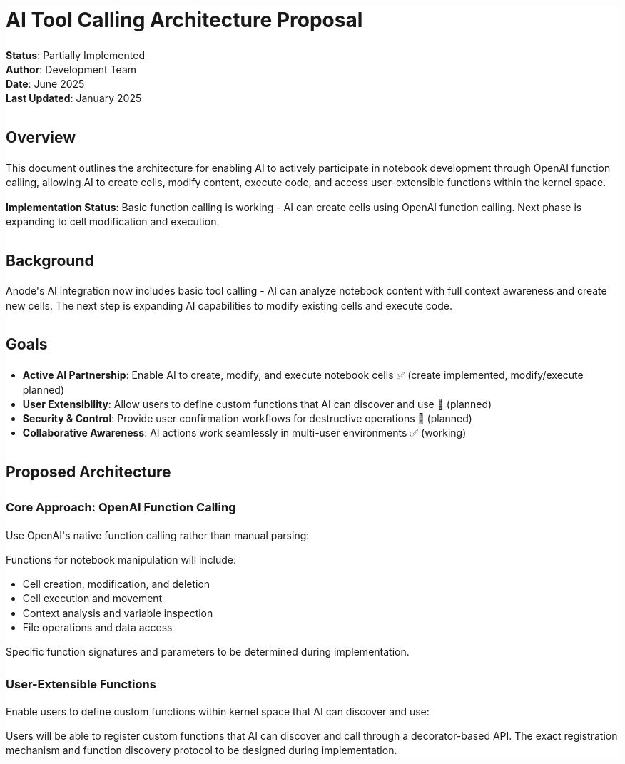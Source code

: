 # AI Tool Calling Architecture Proposal

**Status**: Partially Implemented  
**Author**: Development Team  
**Date**: June 2025  
**Last Updated**: January 2025

## Overview

This document outlines the architecture for enabling AI to actively participate in notebook development through OpenAI function calling, allowing AI to create cells, modify content, execute code, and access user-extensible functions within the kernel space.

**Implementation Status**: Basic function calling is working - AI can create cells using OpenAI function calling. Next phase is expanding to cell modification and execution.

## Background

Anode's AI integration now includes basic tool calling - AI can analyze notebook content with full context awareness and create new cells. The next step is expanding AI capabilities to modify existing cells and execute code.

## Goals

- **Active AI Partnership**: Enable AI to create, modify, and execute notebook cells ✅ (create implemented, modify/execute planned)
- **User Extensibility**: Allow users to define custom functions that AI can discover and use 🚧 (planned)
- **Security & Control**: Provide user confirmation workflows for destructive operations 🚧 (planned)
- **Collaborative Awareness**: AI actions work seamlessly in multi-user environments ✅ (working)

## Proposed Architecture

### Core Approach: OpenAI Function Calling

Use OpenAI's native function calling rather than manual parsing:

Functions for notebook manipulation will include:
- Cell creation, modification, and deletion
- Cell execution and movement
- Context analysis and variable inspection
- File operations and data access

Specific function signatures and parameters to be determined during implementation.

### User-Extensible Functions

Enable users to define custom functions within kernel space that AI can discover and use:

Users will be able to register custom functions that AI can discover and call through a decorator-based API. The exact registration mechanism and function discovery protocol to be designed during implementation.
